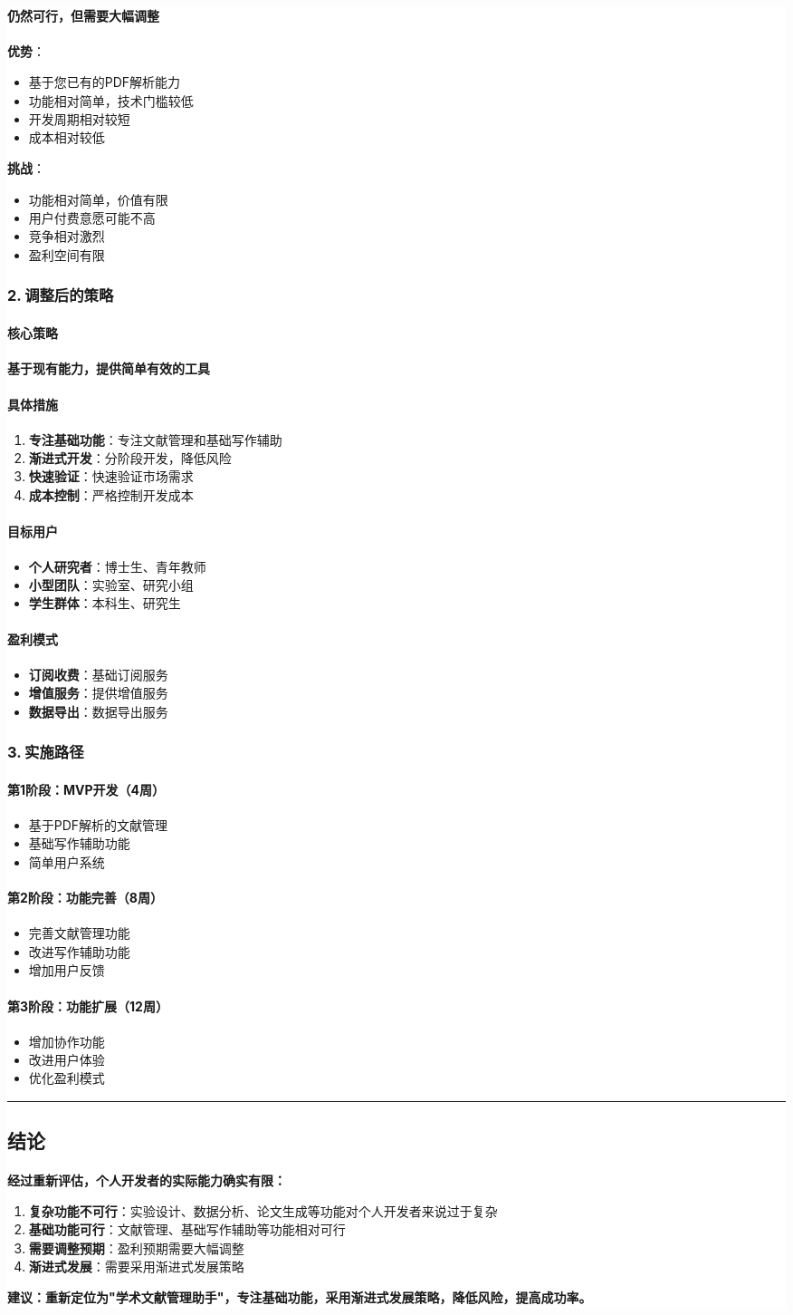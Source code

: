 #### 仍然可行，但需要大幅调整

**优势**：
- 基于您已有的PDF解析能力
- 功能相对简单，技术门槛较低
- 开发周期相对较短
- 成本相对较低

**挑战**：
- 功能相对简单，价值有限
- 用户付费意愿可能不高
- 竞争相对激烈
- 盈利空间有限

### 2. 调整后的策略

#### 核心策略
**基于现有能力，提供简单有效的工具**

#### 具体措施
1. **专注基础功能**：专注文献管理和基础写作辅助
2. **渐进式开发**：分阶段开发，降低风险
3. **快速验证**：快速验证市场需求
4. **成本控制**：严格控制开发成本

#### 目标用户
- **个人研究者**：博士生、青年教师
- **小型团队**：实验室、研究小组
- **学生群体**：本科生、研究生

#### 盈利模式
- **订阅收费**：基础订阅服务
- **增值服务**：提供增值服务
- **数据导出**：数据导出服务

### 3. 实施路径

#### 第1阶段：MVP开发（4周）
- 基于PDF解析的文献管理
- 基础写作辅助功能
- 简单用户系统

#### 第2阶段：功能完善（8周）
- 完善文献管理功能
- 改进写作辅助功能
- 增加用户反馈

#### 第3阶段：功能扩展（12周）
- 增加协作功能
- 改进用户体验
- 优化盈利模式

---

## 结论

**经过重新评估，个人开发者的实际能力确实有限：**

1. **复杂功能不可行**：实验设计、数据分析、论文生成等功能对个人开发者来说过于复杂
2. **基础功能可行**：文献管理、基础写作辅助等功能相对可行
3. **需要调整预期**：盈利预期需要大幅调整
4. **渐进式发展**：需要采用渐进式发展策略

**建议：重新定位为"学术文献管理助手"，专注基础功能，采用渐进式发展策略，降低风险，提高成功率。**